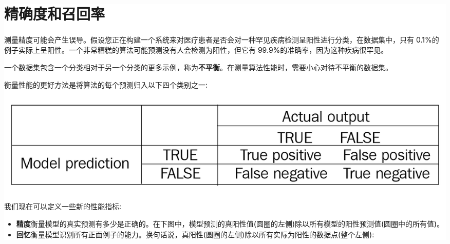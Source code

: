 <title>Precision and recall</title>  

# 精确度和召回率

测量精度可能会产生误导。假设您正在构建一个系统来对医疗患者是否会对一种罕见疾病检测呈阳性进行分类，在数据集中，只有 0.1%的例子实际上呈阳性。一个非常糟糕的算法可能预测没有人会检测为阳性，但它有 99.9%的准确率，因为这种疾病很罕见。

一个数据集包含一个分类相对于另一个分类的更多示例，称为**不平衡**。在测量算法性能时，需要小心对待不平衡的数据集。

衡量性能的更好方法是将算法的每个预测归入以下四个类别之一:

![](img/115c28b2-7254-4bea-b5c2-10cb3bdd4daa.png)

我们现在可以定义一些新的性能指标:

*   **精度**衡量模型的真实预测有多少是正确的。在下图中，模型预测的真阳性值(圆圈的左侧)除以所有模型的阳性预测值(圆圈中的所有值)。
*   **回忆**衡量模型识别所有正面例子的能力。换句话说，真阳性(圆圈的左侧)除以所有实际为阳性的数据点(整个左侧):

